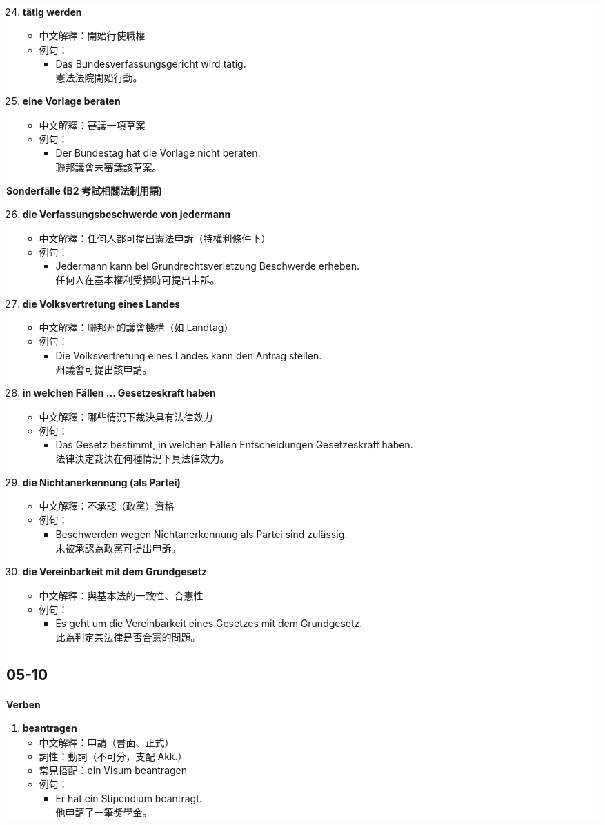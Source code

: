 24. **tätig werden**
    - 中文解釋：開始行使職權
    - 例句：
      - Das Bundesverfassungsgericht wird tätig.  
        憲法法院開始行動。

25. **eine Vorlage beraten**
    - 中文解釋：審議一項草案
    - 例句：
      - Der Bundestag hat die Vorlage nicht beraten.  
        聯邦議會未審議該草案。

**Sonderfälle (B2 考試相關法制用語)**

26. **die Verfassungsbeschwerde von jedermann**
    - 中文解釋：任何人都可提出憲法申訴（特權利條件下）
    - 例句：
      - Jedermann kann bei Grundrechtsverletzung Beschwerde erheben.  
        任何人在基本權利受損時可提出申訴。

27. **die Volksvertretung eines Landes**
    - 中文解釋：聯邦州的議會機構（如 Landtag）
    - 例句：
      - Die Volksvertretung eines Landes kann den Antrag stellen.  
        州議會可提出該申請。

28. **in welchen Fällen ... Gesetzeskraft haben**
    - 中文解釋：哪些情況下裁決具有法律效力
    - 例句：
      - Das Gesetz bestimmt, in welchen Fällen Entscheidungen Gesetzeskraft haben.  
        法律決定裁決在何種情況下具法律效力。

29. **die Nichtanerkennung (als Partei)**
    - 中文解釋：不承認（政黨）資格
    - 例句：
      - Beschwerden wegen Nichtanerkennung als Partei sind zulässig.  
        未被承認為政黨可提出申訴。

30. **die Vereinbarkeit mit dem Grundgesetz**
    - 中文解釋：與基本法的一致性、合憲性
    - 例句：
      - Es geht um die Vereinbarkeit eines Gesetzes mit dem Grundgesetz.  
        此為判定某法律是否合憲的問題。

## 05-10

**Verben**

1. **beantragen**
   - 中文解釋：申請（書面、正式）
   - 詞性：動詞（不可分，支配 Akk.）
   - 常見搭配：ein Visum beantragen
   - 例句：
     - Er hat ein Stipendium beantragt.  
       他申請了一筆獎學金。

